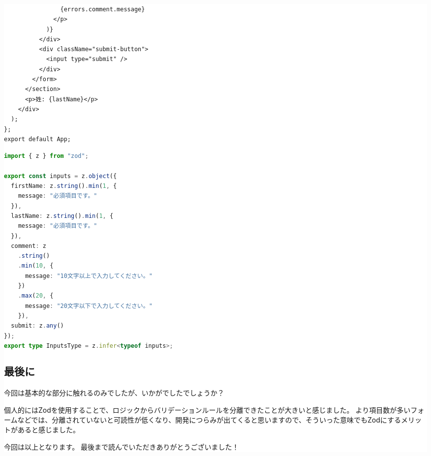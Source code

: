 ```tsx:App.tsx
                {errors.comment.message}
              </p>
            )}
          </div>
          <div className="submit-button">
            <input type="submit" />
          </div>
        </form>
      </section>
      <p>姓: {lastName}</p>
    </div>
  );
};
export default App;
```

```ts:types.ts
import { z } from "zod";

export const inputs = z.object({
  firstName: z.string().min(1, {
    message: "必須項目です。"
  }),
  lastName: z.string().min(1, {
    message: "必須項目です。"
  }),
  comment: z
    .string()
    .min(10, {
      message: "10文字以上で入力してください。"
    })
    .max(20, {
      message: "20文字以下で入力してください。"
    }),
  submit: z.any()
});
export type InputsType = z.infer<typeof inputs>;
```

## 最後に

今回は基本的な部分に触れるのみでしたが、いかがでしたでしょうか？

個人的にはZodを使用することで、ロジックからバリデーションルールを分離できたことが大きいと感じました。
より項目数が多いフォームなどでは、分離されていないと可読性が低くなり、開発につらみが出てくると思いますので、そういった意味でもZodにするメリットがあると感じました。

今回は以上となります。
最後まで読んでいただきありがとうございました！
